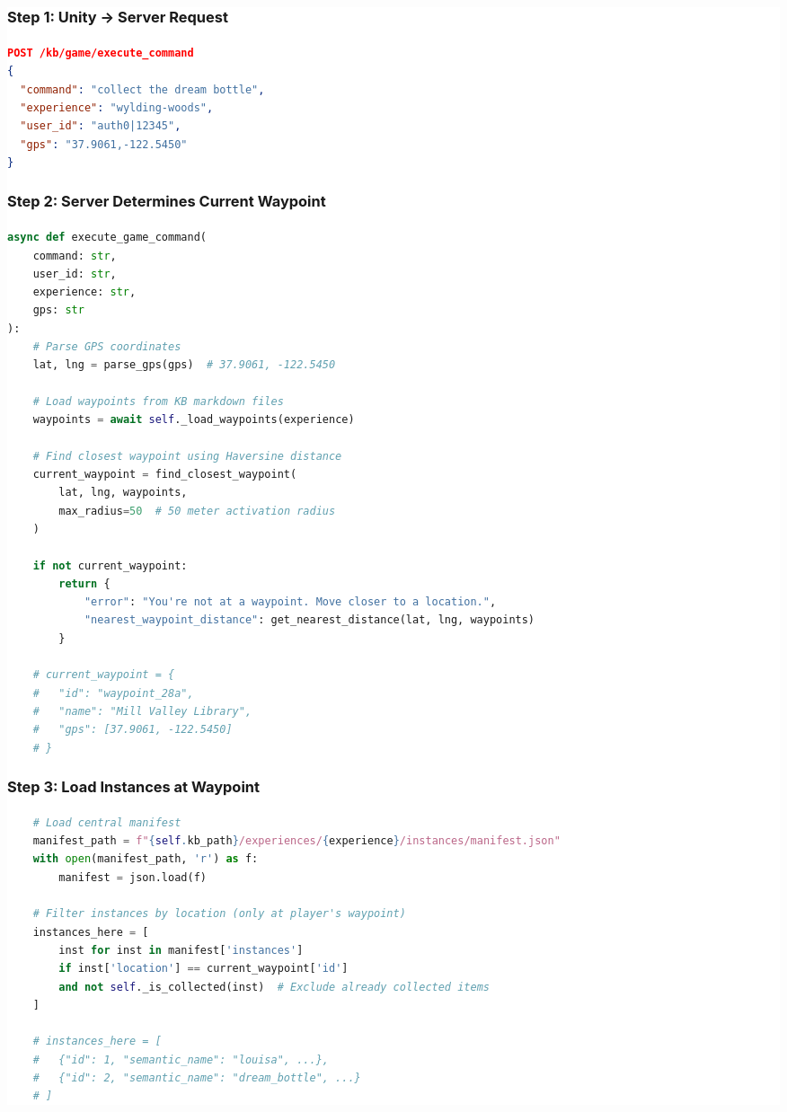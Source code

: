 ### Step 1: Unity → Server Request

```json
POST /kb/game/execute_command
{
  "command": "collect the dream bottle",
  "experience": "wylding-woods",
  "user_id": "auth0|12345",
  "gps": "37.9061,-122.5450"
}
```

### Step 2: Server Determines Current Waypoint

```python
async def execute_game_command(
    command: str,
    user_id: str,
    experience: str,
    gps: str
):
    # Parse GPS coordinates
    lat, lng = parse_gps(gps)  # 37.9061, -122.5450

    # Load waypoints from KB markdown files
    waypoints = await self._load_waypoints(experience)

    # Find closest waypoint using Haversine distance
    current_waypoint = find_closest_waypoint(
        lat, lng, waypoints,
        max_radius=50  # 50 meter activation radius
    )

    if not current_waypoint:
        return {
            "error": "You're not at a waypoint. Move closer to a location.",
            "nearest_waypoint_distance": get_nearest_distance(lat, lng, waypoints)
        }

    # current_waypoint = {
    #   "id": "waypoint_28a",
    #   "name": "Mill Valley Library",
    #   "gps": [37.9061, -122.5450]
    # }
```

### Step 3: Load Instances at Waypoint

```python
    # Load central manifest
    manifest_path = f"{self.kb_path}/experiences/{experience}/instances/manifest.json"
    with open(manifest_path, 'r') as f:
        manifest = json.load(f)

    # Filter instances by location (only at player's waypoint)
    instances_here = [
        inst for inst in manifest['instances']
        if inst['location'] == current_waypoint['id']
        and not self._is_collected(inst)  # Exclude already collected items
    ]

    # instances_here = [
    #   {"id": 1, "semantic_name": "louisa", ...},
    #   {"id": 2, "semantic_name": "dream_bottle", ...}
    # ]
```